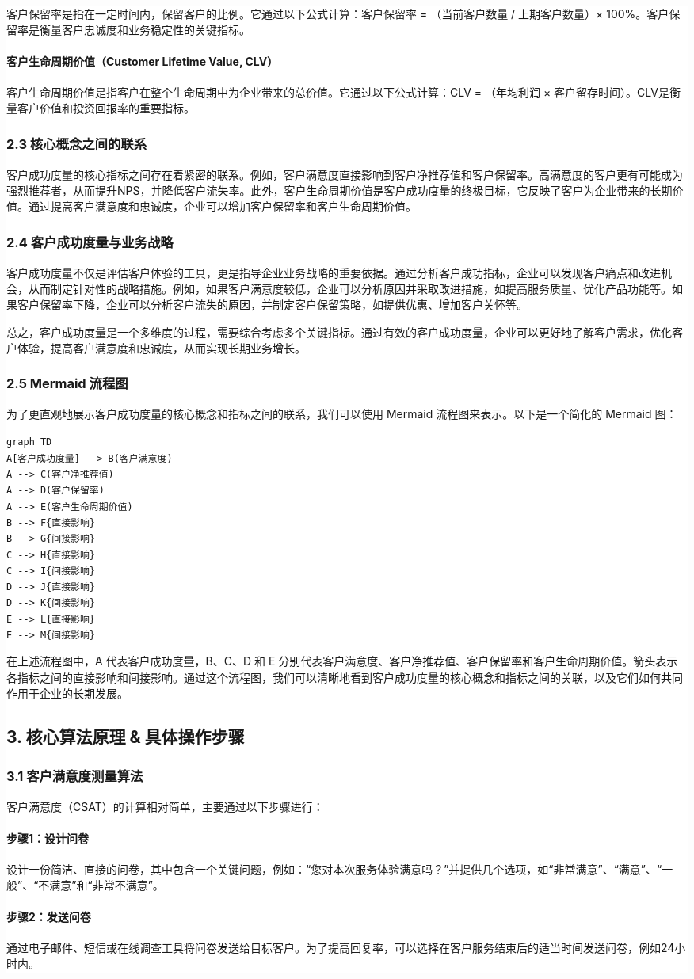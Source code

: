 客户保留率是指在一定时间内，保留客户的比例。它通过以下公式计算：客户保留率 = （当前客户数量 / 上期客户数量）× 100%。客户保留率是衡量客户忠诚度和业务稳定性的关键指标。

#### 客户生命周期价值（Customer Lifetime Value, CLV）

客户生命周期价值是指客户在整个生命周期中为企业带来的总价值。它通过以下公式计算：CLV = （年均利润 × 客户留存时间）。CLV是衡量客户价值和投资回报率的重要指标。

### 2.3 核心概念之间的联系

客户成功度量的核心指标之间存在着紧密的联系。例如，客户满意度直接影响到客户净推荐值和客户保留率。高满意度的客户更有可能成为强烈推荐者，从而提升NPS，并降低客户流失率。此外，客户生命周期价值是客户成功度量的终极目标，它反映了客户为企业带来的长期价值。通过提高客户满意度和忠诚度，企业可以增加客户保留率和客户生命周期价值。

### 2.4 客户成功度量与业务战略

客户成功度量不仅是评估客户体验的工具，更是指导企业业务战略的重要依据。通过分析客户成功指标，企业可以发现客户痛点和改进机会，从而制定针对性的战略措施。例如，如果客户满意度较低，企业可以分析原因并采取改进措施，如提高服务质量、优化产品功能等。如果客户保留率下降，企业可以分析客户流失的原因，并制定客户保留策略，如提供优惠、增加客户关怀等。

总之，客户成功度量是一个多维度的过程，需要综合考虑多个关键指标。通过有效的客户成功度量，企业可以更好地了解客户需求，优化客户体验，提高客户满意度和忠诚度，从而实现长期业务增长。

### 2.5 Mermaid 流程图

为了更直观地展示客户成功度量的核心概念和指标之间的联系，我们可以使用 Mermaid 流程图来表示。以下是一个简化的 Mermaid 图：

```mermaid
graph TD
A[客户成功度量] --> B(客户满意度)
A --> C(客户净推荐值)
A --> D(客户保留率)
A --> E(客户生命周期价值)
B --> F{直接影响}
B --> G{间接影响}
C --> H{直接影响}
C --> I{间接影响}
D --> J{直接影响}
D --> K{间接影响}
E --> L{直接影响}
E --> M{间接影响}
```

在上述流程图中，A 代表客户成功度量，B、C、D 和 E 分别代表客户满意度、客户净推荐值、客户保留率和客户生命周期价值。箭头表示各指标之间的直接影响和间接影响。通过这个流程图，我们可以清晰地看到客户成功度量的核心概念和指标之间的关联，以及它们如何共同作用于企业的长期发展。

## 3. 核心算法原理 & 具体操作步骤

### 3.1 客户满意度测量算法

客户满意度（CSAT）的计算相对简单，主要通过以下步骤进行：

#### 步骤1：设计问卷

设计一份简洁、直接的问卷，其中包含一个关键问题，例如：“您对本次服务体验满意吗？”并提供几个选项，如“非常满意”、“满意”、“一般”、“不满意”和“非常不满意”。

#### 步骤2：发送问卷

通过电子邮件、短信或在线调查工具将问卷发送给目标客户。为了提高回复率，可以选择在客户服务结束后的适当时间发送问卷，例如24小时内。
